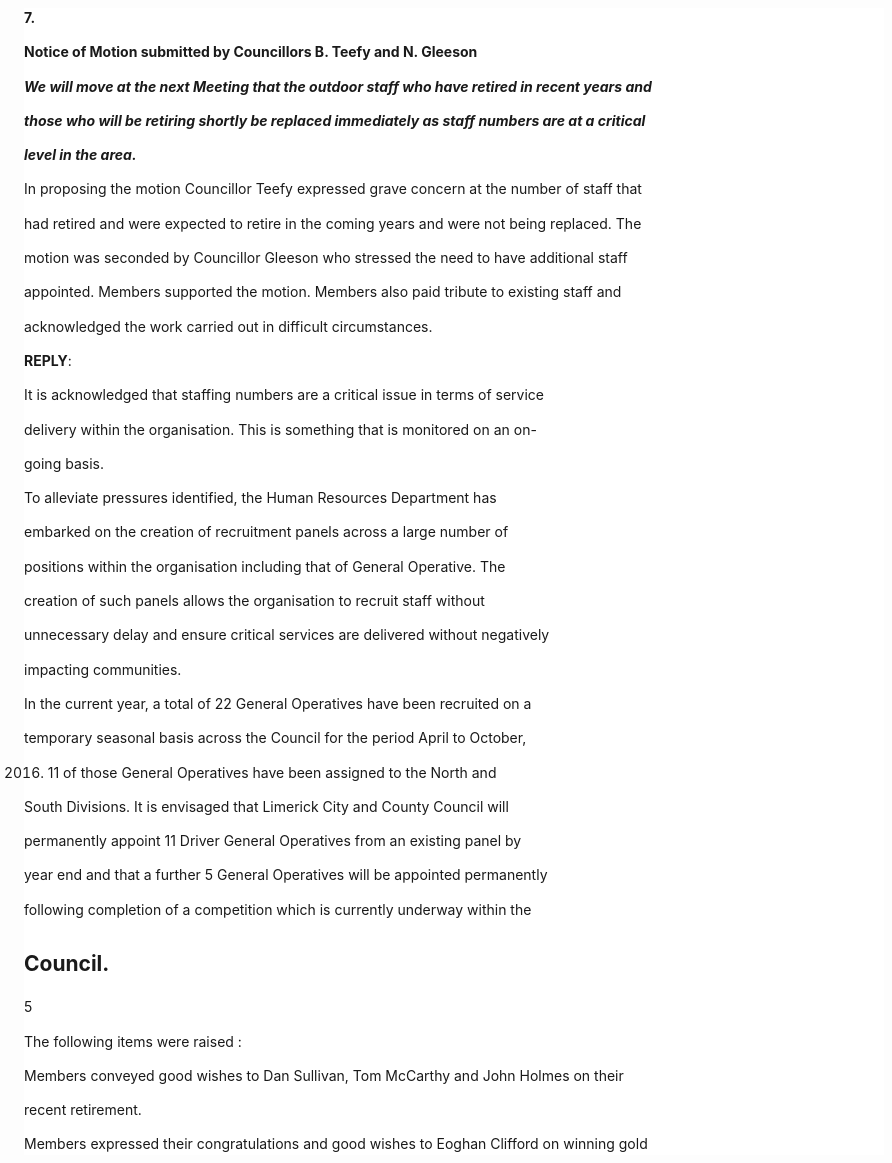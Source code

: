 **7.**

**Notice of Motion submitted by Councillors B. Teefy and N. Gleeson**

***We will move at the next Meeting that the outdoor staff who have retired in recent years and***

***those who will be retiring shortly be replaced immediately as staff numbers are at a critical***

***level in the area.***

In proposing the motion Councillor Teefy expressed grave concern at the number of staff that

had retired and were expected to retire in the coming years and were not being replaced. The

motion was seconded by Councillor Gleeson who stressed the need to have additional staff

appointed. Members supported the motion. Members also paid tribute to existing staff and

acknowledged the work carried out in difficult circumstances.

**REPLY**:

It is acknowledged that staffing numbers are a critical issue in terms of service

delivery within the organisation. This is something that is monitored on an on-

going basis.

To alleviate pressures identified, the Human Resources Department has

embarked on the creation of recruitment panels across a large number of

positions within the organisation including that of General Operative. The

creation of such panels allows the organisation to recruit staff without

unnecessary delay and ensure critical services are delivered without negatively

impacting communities.

In the current year, a total of 22 General Operatives have been recruited on a

temporary seasonal basis across the Council for the period April to October,

2016. 11 of those General Operatives have been assigned to the North and

South Divisions. It is envisaged that Limerick City and County Council will

permanently appoint 11 Driver General Operatives from an existing panel by

year end and that a further 5 General Operatives will be appointed permanently

following completion of a competition which is currently underway within the

Council.
---
5

The following items were raised :

Members conveyed good wishes to Dan Sullivan, Tom McCarthy and John Holmes on their

recent retirement.

Members expressed their congratulations and good wishes to Eoghan Clifford on winning gold
